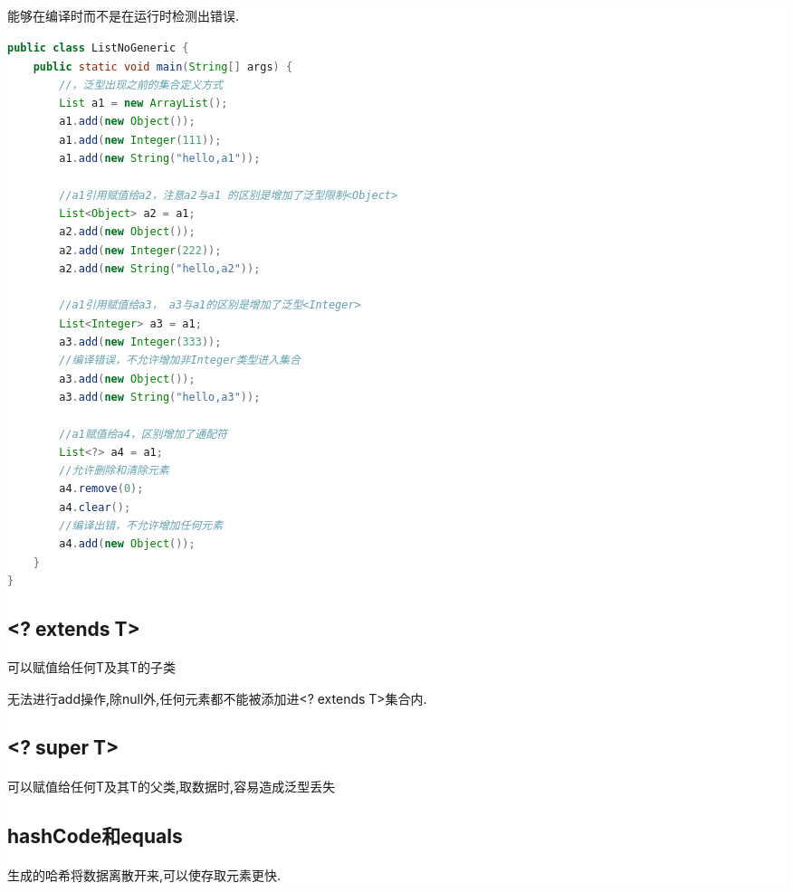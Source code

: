 能够在编译时而不是在运行时检测出错误.

```java
public class ListNoGeneric {
    public static void main(String[] args) {
        //，泛型出现之前的集合定义方式
        List a1 = new ArrayList();
        a1.add(new Object());
        a1.add(new Integer(111));
        a1.add(new String("hello,a1"));
        
        //a1引用赋值给a2，注意a2与a1 的区别是增加了泛型限制<Object>
        List<Object> a2 = a1;
        a2.add(new Object());
        a2.add(new Integer(222));
        a2.add(new String("hello,a2"));
        
        //a1引用赋值给a3， a3与a1的区别是增加了泛型<Integer>
        List<Integer> a3 = a1;
        a3.add(new Integer(333));
        //编译错误，不允许增加非Integer类型进入集合
        a3.add(new Object());
        a3.add(new String("hello,a3"));
        
        //a1赋值给a4，区别增加了通配符
        List<?> a4 = a1;
        //允许删除和清除元素
        a4.remove(0);
        a4.clear();
        //编译出错，不允许增加任何元素
        a4.add(new Object());
    }
}
```



## <? extends T>

可以赋值给任何T及其T的子类

无法进行add操作,除null外,任何元素都不能被添加进<? extends T>集合内.

## <? super T>

可以赋值给任何T及其T的父类,取数据时,容易造成泛型丢失





## hashCode和equals

生成的哈希将数据离散开来,可以使存取元素更快.
